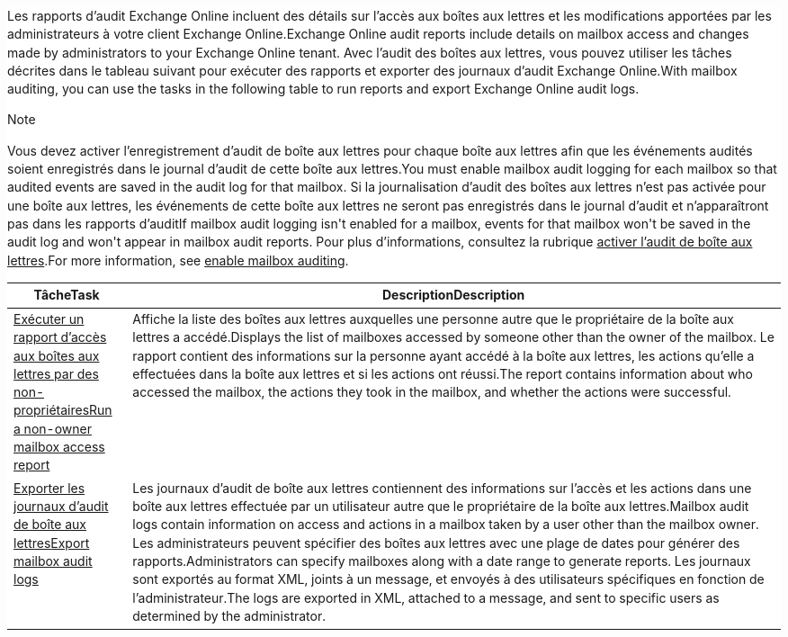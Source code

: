 <span data-ttu-id="0a9df-133">Les rapports d’audit Exchange Online incluent des détails sur l’accès aux boîtes aux lettres et les modifications apportées par les administrateurs à votre client Exchange Online.</span><span class="sxs-lookup"><span data-stu-id="0a9df-133">Exchange Online audit reports include details on mailbox access and changes made by administrators to your Exchange Online tenant.</span></span> <span data-ttu-id="0a9df-134">Avec l’audit des boîtes aux lettres, vous pouvez utiliser les tâches décrites dans le tableau suivant pour exécuter des rapports et exporter des journaux d’audit Exchange Online.</span><span class="sxs-lookup"><span data-stu-id="0a9df-134">With mailbox auditing, you can use the tasks in the following table to run reports and export Exchange Online audit logs.</span></span>

> [!NOTE]
> <span data-ttu-id="0a9df-135">Vous devez activer l’enregistrement d’audit de boîte aux lettres pour chaque boîte aux lettres afin que les événements audités soient enregistrés dans le journal d’audit de cette boîte aux lettres.</span><span class="sxs-lookup"><span data-stu-id="0a9df-135">You must enable mailbox audit logging for each mailbox so that audited events are saved in the audit log for that mailbox.</span></span> <span data-ttu-id="0a9df-136">Si la journalisation d’audit des boîtes aux lettres n’est pas activée pour une boîte aux lettres, les événements de cette boîte aux lettres ne seront pas enregistrés dans le journal d’audit et n’apparaîtront pas dans les rapports d’audit</span><span class="sxs-lookup"><span data-stu-id="0a9df-136">If mailbox audit logging isn't enabled for a mailbox, events for that mailbox won't be saved in the audit log and won't appear in mailbox audit reports.</span></span> <span data-ttu-id="0a9df-137">Pour plus d’informations, consultez la rubrique [activer l’audit de boîte aux lettres](https://support.office.com/article/Enable-mailbox-auditing-in-Office-365-aaca8987-5b62-458b-9882-c28476a66918).</span><span class="sxs-lookup"><span data-stu-id="0a9df-137">For more information, see [enable mailbox auditing](https://support.office.com/article/Enable-mailbox-auditing-in-Office-365-aaca8987-5b62-458b-9882-c28476a66918).</span></span>

| <span data-ttu-id="0a9df-138">Tâche</span><span class="sxs-lookup"><span data-stu-id="0a9df-138">Task</span></span> | <span data-ttu-id="0a9df-139">Description</span><span class="sxs-lookup"><span data-stu-id="0a9df-139">Description</span></span> |
|----------------------------------------------|----------------------------------------------------------------------------------------------------------------------------------------------------------------------------------------------------------------------------------------------------------------------------------------------------------------------------------------------------------|
| [<span data-ttu-id="0a9df-140">Exécuter un rapport d’accès aux boîtes aux lettres par des non-propriétaires</span><span class="sxs-lookup"><span data-stu-id="0a9df-140">Run a non-owner mailbox access report</span></span>](https://docs.microsoft.com/exchange/security-and-compliance/exchange-auditing-reports/non-owner-mailbox-access-report) | <span data-ttu-id="0a9df-141">Affiche la liste des boîtes aux lettres auxquelles une personne autre que le propriétaire de la boîte aux lettres a accédé.</span><span class="sxs-lookup"><span data-stu-id="0a9df-141">Displays the list of mailboxes accessed by someone other than the owner of the mailbox.</span></span> <span data-ttu-id="0a9df-142">Le rapport contient des informations sur la personne ayant accédé à la boîte aux lettres, les actions qu’elle a effectuées dans la boîte aux lettres et si les actions ont réussi.</span><span class="sxs-lookup"><span data-stu-id="0a9df-142">The report contains information about who accessed the mailbox, the actions they took in the mailbox, and whether the actions were successful.</span></span> |
| [<span data-ttu-id="0a9df-143">Exporter les journaux d’audit de boîte aux lettres</span><span class="sxs-lookup"><span data-stu-id="0a9df-143">Export mailbox audit logs</span></span>](https://docs.microsoft.com/exchange/security-and-compliance/exchange-auditing-reports/export-mailbox-audit-logs) | <span data-ttu-id="0a9df-144">Les journaux d’audit de boîte aux lettres contiennent des informations sur l’accès et les actions dans une boîte aux lettres effectuée par un utilisateur autre que le propriétaire de la boîte aux lettres.</span><span class="sxs-lookup"><span data-stu-id="0a9df-144">Mailbox audit logs contain information on access and actions in a mailbox taken by a user other than the mailbox owner.</span></span> <span data-ttu-id="0a9df-145">Les administrateurs peuvent spécifier des boîtes aux lettres avec une plage de dates pour générer des rapports.</span><span class="sxs-lookup"><span data-stu-id="0a9df-145">Administrators can specify mailboxes along with a date range to generate reports.</span></span> <span data-ttu-id="0a9df-146">Les journaux sont exportés au format XML, joints à un message, et envoyés à des utilisateurs spécifiques en fonction de l’administrateur.</span><span class="sxs-lookup"><span data-stu-id="0a9df-146">The logs are exported in XML, attached to a message, and sent to specific users as determined by the administrator.</span></span> |